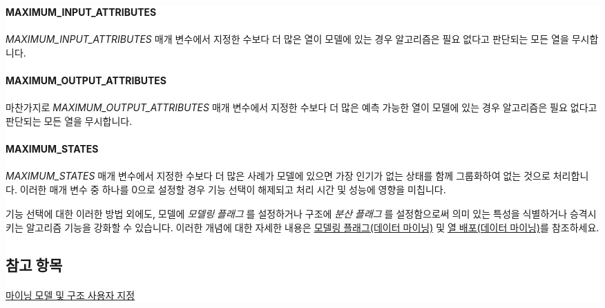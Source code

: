 #### <a name="maximum_input_attributes"></a>MAXIMUM_INPUT_ATTRIBUTES  
 
  *MAXIMUM_INPUT_ATTRIBUTES* 매개 변수에서 지정한 수보다 더 많은 열이 모델에 있는 경우 알고리즘은 필요 없다고 판단되는 모든 열을 무시합니다.  
  
#### <a name="maximum_output_attributes"></a>MAXIMUM_OUTPUT_ATTRIBUTES  
 마찬가지로 *MAXIMUM_OUTPUT_ATTRIBUTES* 매개 변수에서 지정한 수보다 더 많은 예측 가능한 열이 모델에 있는 경우 알고리즘은 필요 없다고 판단되는 모든 열을 무시합니다.  
  
#### <a name="maximum_states"></a>MAXIMUM_STATES  
 
  *MAXIMUM_STATES* 매개 변수에서 지정한 수보다 더 많은 사례가 모델에 있으면 가장 인기가 없는 상태를 함께 그룹화하여 없는 것으로 처리합니다. 이러한 매개 변수 중 하나를 0으로 설정할 경우 기능 선택이 해제되고 처리 시간 및 성능에 영향을 미칩니다.  
  
 기능 선택에 대한 이러한 방법 외에도, 모델에 *모델링 플래그* 를 설정하거나 구조에 *분산 플래그* 를 설정함으로써 의미 있는 특성을 식별하거나 승격시키는 알고리즘 기능을 강화할 수 있습니다. 이러한 개념에 대한 자세한 내용은 [모델링 플래그&#40;데이터 마이닝&#41;](modeling-flags-data-mining.md) 및 [열 배포&#40;데이터 마이닝&#41;](column-distributions-data-mining.md)를 참조하세요.  
  
## <a name="see-also"></a>참고 항목  
 [마이닝 모델 및 구조 사용자 지정](customize-mining-models-and-structure.md)  
  
  
